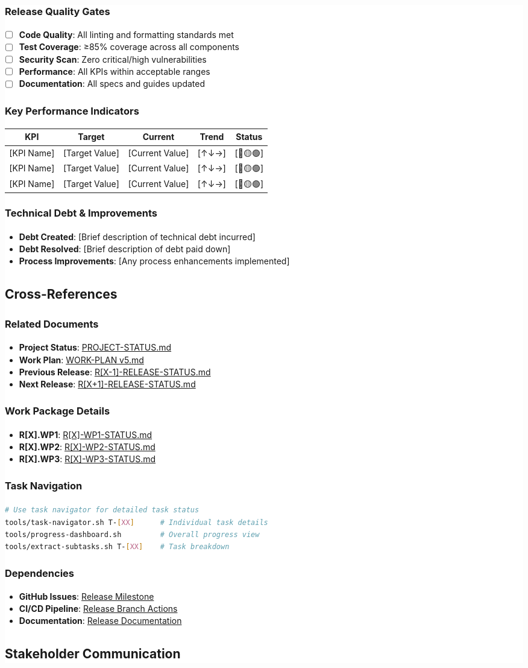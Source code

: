 ### Release Quality Gates
- [ ] **Code Quality**: All linting and formatting standards met
- [ ] **Test Coverage**: ≥85% coverage across all components
- [ ] **Security Scan**: Zero critical/high vulnerabilities
- [ ] **Performance**: All KPIs within acceptable ranges
- [ ] **Documentation**: All specs and guides updated

### Key Performance Indicators
| KPI | Target | Current | Trend | Status |
|-----|--------|---------|-------|--------|
| [KPI Name] | [Target Value] | [Current Value] | [↑↓→] | [🔴🟡🟢] |
| [KPI Name] | [Target Value] | [Current Value] | [↑↓→] | [🔴🟡🟢] |
| [KPI Name] | [Target Value] | [Current Value] | [↑↓→] | [🔴🟡🟢] |

### Technical Debt & Improvements
- **Debt Created**: [Brief description of technical debt incurred]
- **Debt Resolved**: [Brief description of debt paid down]
- **Process Improvements**: [Any process enhancements implemented]

## Cross-References

### Related Documents
- **Project Status**: [PROJECT-STATUS.md](PROJECT-STATUS.md)
- **Work Plan**: [WORK-PLAN v5.md](../project-management/WORK-PLAN%20v5.md)
- **Previous Release**: [R[X-1]-RELEASE-STATUS.md](R[X-1]-RELEASE-STATUS.md)
- **Next Release**: [R[X+1]-RELEASE-STATUS.md](R[X+1]-RELEASE-STATUS.md)

### Work Package Details
- **R[X].WP1**: [R[X]-WP1-STATUS.md](R[X]-WP1-STATUS.md)
- **R[X].WP2**: [R[X]-WP2-STATUS.md](R[X]-WP2-STATUS.md)
- **R[X].WP3**: [R[X]-WP3-STATUS.md](R[X]-WP3-STATUS.md)

### Task Navigation
```bash
# Use task navigator for detailed task status
tools/task-navigator.sh T-[XX]      # Individual task details
tools/progress-dashboard.sh         # Overall progress view
tools/extract-subtasks.sh T-[XX]    # Task breakdown
```

### Dependencies
- **GitHub Issues**: [Release Milestone](https://github.com/BriamV/AI-Doc-Editor/milestones)
- **CI/CD Pipeline**: [Release Branch Actions](https://github.com/BriamV/AI-Doc-Editor/actions)
- **Documentation**: [Release Documentation](docs/releases/R[X]/)

## Stakeholder Communication
